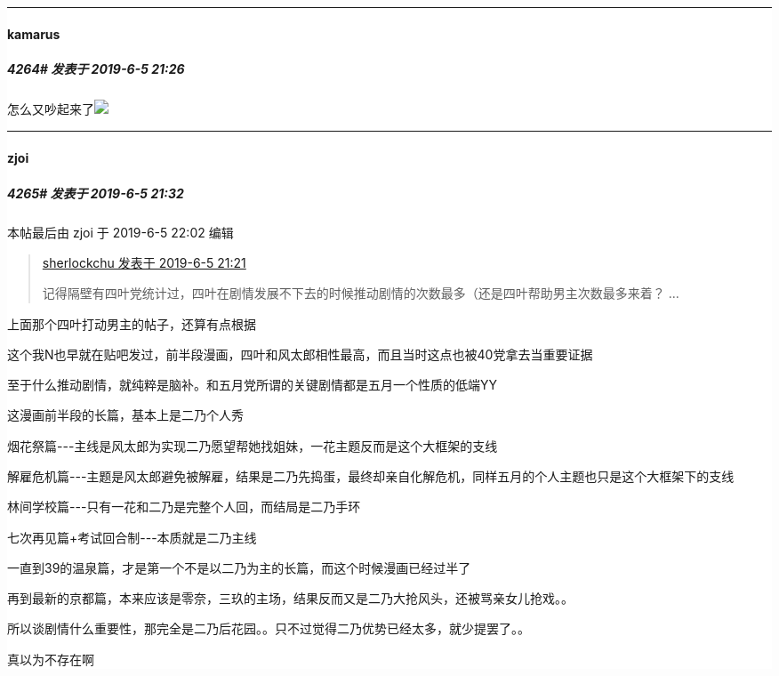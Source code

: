 





-----

####  kamarus  
##### 4264#       发表于 2019-6-5 21:26




怎么又吵起来了<img src="https://static.saraba1st.com/image/smiley/face2017/067.png" referrerpolicy="no-referrer">







-----

####  zjoi  
##### 4265#       发表于 2019-6-5 21:32



 本帖最后由 zjoi 于 2019-6-5 22:02 编辑 
<blockquote><a href="httphttps://bbs.saraba1st.com/2b/forum.php?mod=redirect&amp;goto=findpost&amp;pid=44007611&amp;ptid=1831320" target="_blank">sherlockchu 发表于 2019-6-5 21:21</a>

记得隔壁有四叶党统计过，四叶在剧情发展不下去的时候推动剧情的次数最多（还是四叶帮助男主次数最多来着？ ...</blockquote>
上面那个四叶打动男主的帖子，还算有点根据

这个我N也早就在贴吧发过，前半段漫画，四叶和风太郎相性最高，而且当时这点也被40党拿去当重要证据


至于什么推动剧情，就纯粹是脑补。和五月党所谓的关键剧情都是五月一个性质的低端YY

这漫画前半段的长篇，基本上是二乃个人秀


烟花祭篇---主线是风太郎为实现二乃愿望帮她找姐妹，一花主题反而是这个大框架的支线

解雇危机篇---主题是风太郎避免被解雇，结果是二乃先捣蛋，最终却亲自化解危机，同样五月的个人主题也只是这个大框架下的支线

林间学校篇---只有一花和二乃是完整个人回，而结局是二乃手环

七次再见篇+考试回合制---本质就是二乃主线


一直到39的温泉篇，才是第一个不是以二乃为主的长篇，而这个时候漫画已经过半了

再到最新的京都篇，本来应该是零奈，三玖的主场，结果反而又是二乃大抢风头，还被骂亲女儿抢戏。。




所以谈剧情什么重要性，那完全是二乃后花园。。只不过觉得二乃优势已经太多，就少提罢了。。

真以为不存在啊





